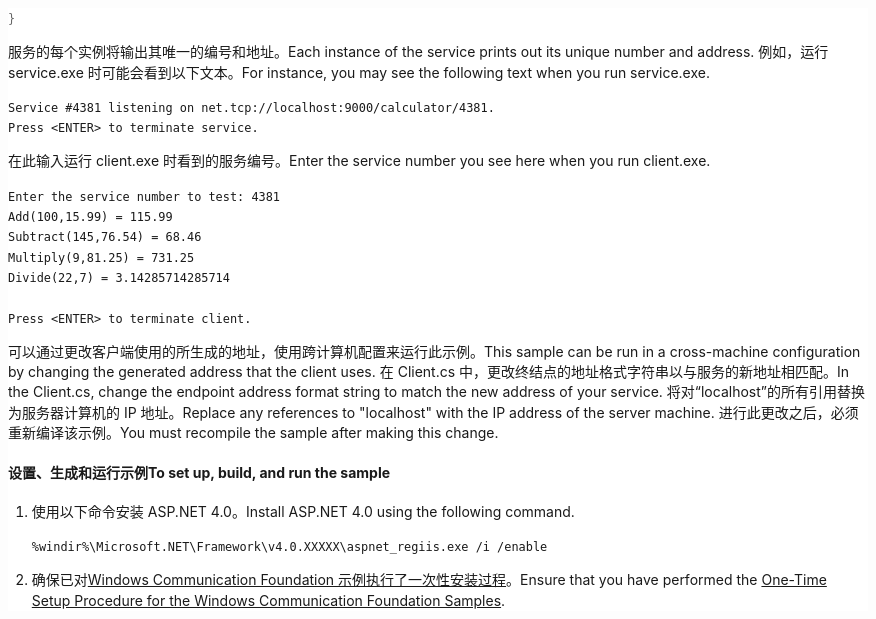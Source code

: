 ```csharp
}  
```

 <span data-ttu-id="49b55-131">服务的每个实例将输出其唯一的编号和地址。</span><span class="sxs-lookup"><span data-stu-id="49b55-131">Each instance of the service prints out its unique number and address.</span></span> <span data-ttu-id="49b55-132">例如，运行 service.exe 时可能会看到以下文本。</span><span class="sxs-lookup"><span data-stu-id="49b55-132">For instance, you may see the following text when you run service.exe.</span></span>  
  
```console  
Service #4381 listening on net.tcp://localhost:9000/calculator/4381.  
Press <ENTER> to terminate service.  
```  
  
 <span data-ttu-id="49b55-133">在此输入运行 client.exe 时看到的服务编号。</span><span class="sxs-lookup"><span data-stu-id="49b55-133">Enter the service number you see here when you run client.exe.</span></span>  
  
```console  
Enter the service number to test: 4381  
Add(100,15.99) = 115.99  
Subtract(145,76.54) = 68.46  
Multiply(9,81.25) = 731.25  
Divide(22,7) = 3.14285714285714  
  
Press <ENTER> to terminate client.  
```  
  
 <span data-ttu-id="49b55-134">可以通过更改客户端使用的所生成的地址，使用跨计算机配置来运行此示例。</span><span class="sxs-lookup"><span data-stu-id="49b55-134">This sample can be run in a cross-machine configuration by changing the generated address that the client uses.</span></span> <span data-ttu-id="49b55-135">在 Client.cs 中，更改终结点的地址格式字符串以与服务的新地址相匹配。</span><span class="sxs-lookup"><span data-stu-id="49b55-135">In the Client.cs, change the endpoint address format string to match the new address of your service.</span></span> <span data-ttu-id="49b55-136">将对“localhost”的所有引用替换为服务器计算机的 IP 地址。</span><span class="sxs-lookup"><span data-stu-id="49b55-136">Replace any references to "localhost" with the IP address of the server machine.</span></span> <span data-ttu-id="49b55-137">进行此更改之后，必须重新编译该示例。</span><span class="sxs-lookup"><span data-stu-id="49b55-137">You must recompile the sample after making this change.</span></span>  
  
#### <a name="to-set-up-build-and-run-the-sample"></a><span data-ttu-id="49b55-138">设置、生成和运行示例</span><span class="sxs-lookup"><span data-stu-id="49b55-138">To set up, build, and run the sample</span></span>  
  
1. <span data-ttu-id="49b55-139">使用以下命令安装 ASP.NET 4.0。</span><span class="sxs-lookup"><span data-stu-id="49b55-139">Install ASP.NET 4.0 using the following command.</span></span>  
  
    ```console  
    %windir%\Microsoft.NET\Framework\v4.0.XXXXX\aspnet_regiis.exe /i /enable  
    ```  
  
2. <span data-ttu-id="49b55-140">确保已对[Windows Communication Foundation 示例执行了一次性安装过程](one-time-setup-procedure-for-the-wcf-samples.md)。</span><span class="sxs-lookup"><span data-stu-id="49b55-140">Ensure that you have performed the [One-Time Setup Procedure for the Windows Communication Foundation Samples](one-time-setup-procedure-for-the-wcf-samples.md).</span></span>  
  
